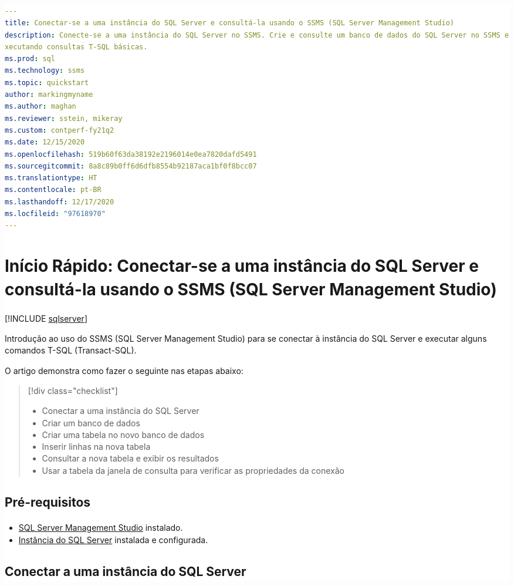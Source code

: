 ```yaml
---
title: Conectar-se a uma instância do SQL Server e consultá-la usando o SSMS (SQL Server Management Studio)
description: Conecte-se a uma instância do SQL Server no SSMS. Crie e consulte um banco de dados do SQL Server no SSMS executando consultas T-SQL básicas.
ms.prod: sql
ms.technology: ssms
ms.topic: quickstart
author: markingmyname
ms.author: maghan
ms.reviewer: sstein, mikeray
ms.custom: contperf-fy21q2
ms.date: 12/15/2020
ms.openlocfilehash: 519b60f63da38192e2196014e0ea7820dafd5491
ms.sourcegitcommit: 8a8c89b0ff6d6dfb8554b92187aca1bf0f8bcc07
ms.translationtype: HT
ms.contentlocale: pt-BR
ms.lasthandoff: 12/17/2020
ms.locfileid: "97618970"
---
```

# <a name="quickstart-connect-and-query-a-sql-server-instance-using-sql-server-management-studio-ssms"></a>Início Rápido: Conectar-se a uma instância do SQL Server e consultá-la usando o SSMS (SQL Server Management Studio)

[!INCLUDE [sqlserver](../../includes/applies-to-version/sqlserver.md)]

Introdução ao uso do SSMS (SQL Server Management Studio) para se conectar à instância do SQL Server e executar alguns comandos T-SQL (Transact-SQL).

O artigo demonstra como fazer o seguinte nas etapas abaixo:

> [!div class="checklist"]
> - Conectar a uma instância do SQL Server
> - Criar um banco de dados
> - Criar uma tabela no novo banco de dados
> - Inserir linhas na nova tabela
> - Consultar a nova tabela e exibir os resultados
> - Usar a tabela da janela de consulta para verificar as propriedades da conexão

## <a name="prerequisites"></a>Pré-requisitos

- [SQL Server Management Studio](../download-sql-server-management-studio-ssms.md) instalado.
- [Instância do SQL Server](https://www.microsoft.com/sql-server/sql-server-downloads) instalada e configurada.

## <a name="connect-to-a-sql-server-instance"></a>Conectar a uma instância do SQL Server
